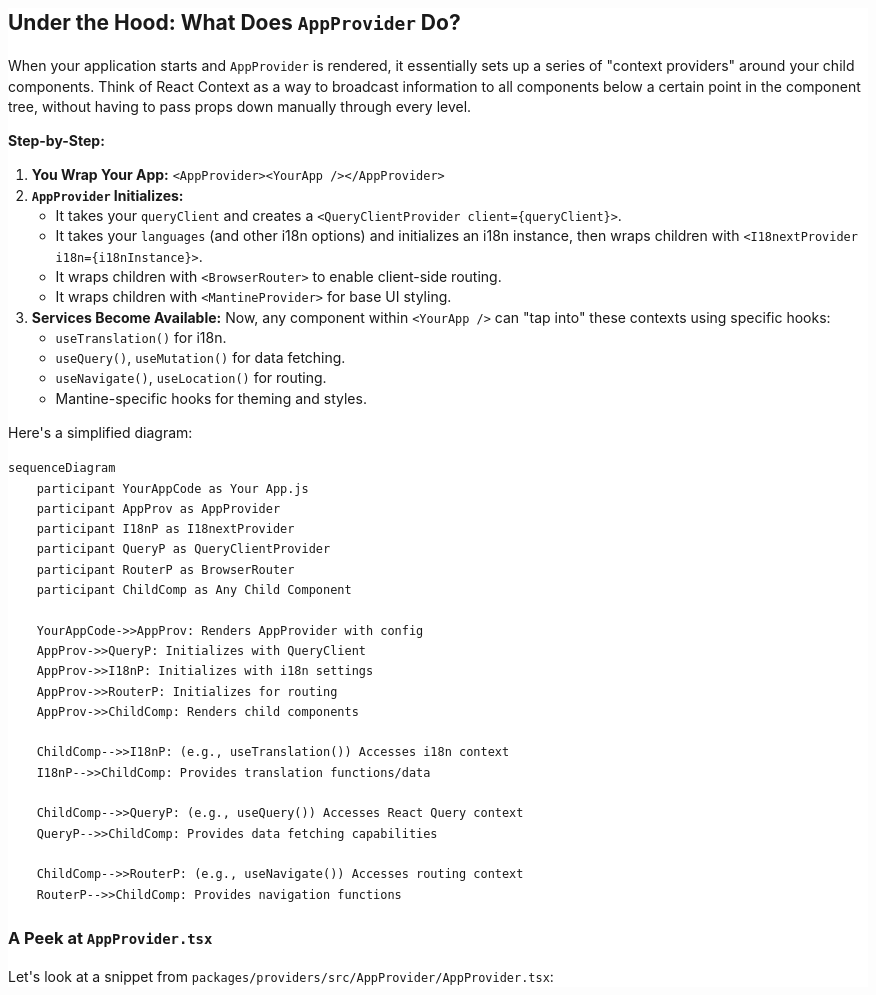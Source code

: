 ## Under the Hood: What Does `AppProvider` Do?

When your application starts and `AppProvider` is rendered, it essentially sets up a series of "context providers" around your child components. Think of React Context as a way to broadcast information to all components below a certain point in the component tree, without having to pass props down manually through every level.

**Step-by-Step:**
1.  **You Wrap Your App:** `<AppProvider><YourApp /></AppProvider>`
2.  **`AppProvider` Initializes:**
    *   It takes your `queryClient` and creates a `<QueryClientProvider client={queryClient}>`.
    *   It takes your `languages` (and other i18n options) and initializes an i18n instance, then wraps children with `<I18nextProvider i18n={i18nInstance}>`.
    *   It wraps children with `<BrowserRouter>` to enable client-side routing.
    *   It wraps children with `<MantineProvider>` for base UI styling.
3.  **Services Become Available:** Now, any component within `<YourApp />` can "tap into" these contexts using specific hooks:
    *   `useTranslation()` for i18n.
    *   `useQuery()`, `useMutation()` for data fetching.
    *   `useNavigate()`, `useLocation()` for routing.
    *   Mantine-specific hooks for theming and styles.

Here's a simplified diagram:

```mermaid
sequenceDiagram
    participant YourAppCode as Your App.js
    participant AppProv as AppProvider
    participant I18nP as I18nextProvider
    participant QueryP as QueryClientProvider
    participant RouterP as BrowserRouter
    participant ChildComp as Any Child Component

    YourAppCode->>AppProv: Renders AppProvider with config
    AppProv->>QueryP: Initializes with QueryClient
    AppProv->>I18nP: Initializes with i18n settings
    AppProv->>RouterP: Initializes for routing
    AppProv->>ChildComp: Renders child components

    ChildComp-->>I18nP: (e.g., useTranslation()) Accesses i18n context
    I18nP-->>ChildComp: Provides translation functions/data

    ChildComp-->>QueryP: (e.g., useQuery()) Accesses React Query context
    QueryP-->>ChildComp: Provides data fetching capabilities

    ChildComp-->>RouterP: (e.g., useNavigate()) Accesses routing context
    RouterP-->>ChildComp: Provides navigation functions
```

### A Peek at `AppProvider.tsx`

Let's look at a snippet from `packages/providers/src/AppProvider/AppProvider.tsx`:
